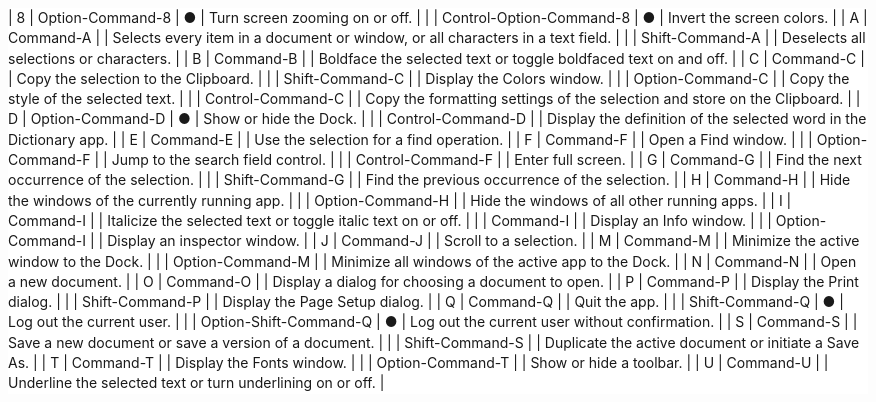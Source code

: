 | 8 | Option-Command-8 | ● | Turn screen zooming on or off. |
|  | Control-Option-Command-8 | ● | Invert the screen colors. |
| A | Command-A |  | Selects every item in a document or window, or all characters in a text field. |
|  | Shift-Command-A |  | Deselects all selections or characters. |
| B | Command-B |  | Boldface the selected text or toggle boldfaced text on and off. |
| C | Command-C |  | Copy the selection to the Clipboard. |
|  | Shift-Command-C |  | Display the Colors window. |
|  | Option-Command-C |  | Copy the style of the selected text. |
|  | Control-Command-C |  | Copy the formatting settings of the selection and store on the Clipboard. |
| D | Option-Command-D | ● | Show or hide the Dock. |
|  | Control-Command-D |  | Display the definition of the selected word in the Dictionary app. |
| E | Command-E |  | Use the selection for a find operation. |
| F | Command-F |  | Open a Find window. |
|  | Option-Command-F |  | Jump to the search field control. |
|  | Control-Command-F |  | Enter full screen. |
| G | Command-G |  | Find the next occurrence of the selection. |
|  | Shift-Command-G |  | Find the previous occurrence of the selection. |
| H | Command-H |  | Hide the windows of the currently running app. |
|  | Option-Command-H |  | Hide the windows of all other running apps. |
| I | Command-I |  | Italicize the selected text or toggle italic text on or off. |
|  | Command-I |  | Display an Info window. |
|  | Option-Command-I |  | Display an inspector window. |
| J | Command-J |  | Scroll to a selection. |
| M | Command-M |  | Minimize the active window to the Dock. |
|  | Option-Command-M |  | Minimize all windows of the active app to the Dock. |
| N | Command-N |  | Open a new document. |
| O | Command-O |  | Display a dialog for choosing a document to open. |
| P | Command-P |  | Display the Print dialog. |
|  | Shift-Command-P |  | Display the Page Setup dialog. |
| Q | Command-Q |  | Quit the app. |
|  | Shift-Command-Q | ● | Log out the current user. |
|  | Option-Shift-Command-Q | ● | Log out the current user without confirmation. |
| S | Command-S |  | Save a new document or save a version of a document. |
|  | Shift-Command-S |  | Duplicate the active document or initiate a Save As. |
| T | Command-T |  | Display the Fonts window. |
|  | Option-Command-T |  | Show or hide a toolbar. |
| U | Command-U |  | Underline the selected text or turn underlining on or off. |